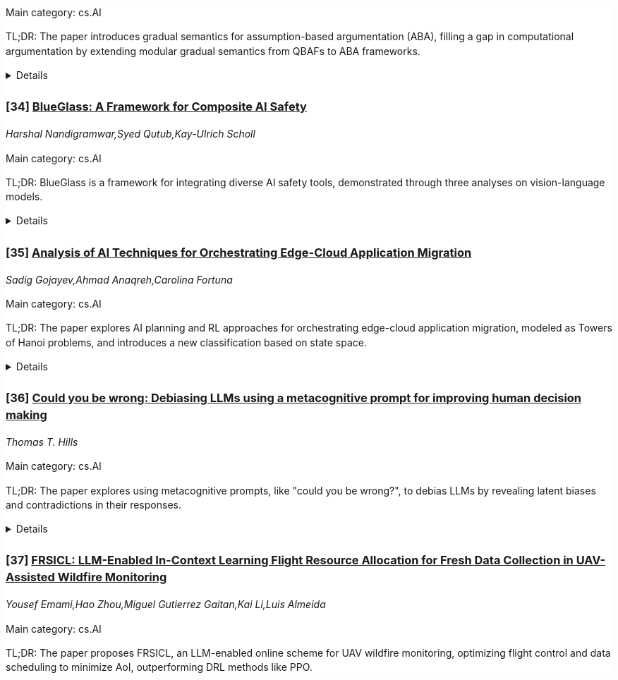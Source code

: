 Main category: cs.AI

TL;DR: The paper introduces gradual semantics for assumption-based argumentation (ABA), filling a gap in computational argumentation by extending modular gradual semantics from QBAFs to ABA frameworks.


<details><summary>Details</summary></details>


### [34] [BlueGlass: A Framework for Composite AI Safety](https://arxiv.org/abs/2507.10106)
*Harshal Nandigramwar,Syed Qutub,Kay-Ulrich Scholl*

Main category: cs.AI

TL;DR: BlueGlass is a framework for integrating diverse AI safety tools, demonstrated through three analyses on vision-language models.


<details><summary>Details</summary></details>


### [35] [Analysis of AI Techniques for Orchestrating Edge-Cloud Application Migration](https://arxiv.org/abs/2507.10119)
*Sadig Gojayev,Ahmad Anaqreh,Carolina Fortuna*

Main category: cs.AI

TL;DR: The paper explores AI planning and RL approaches for orchestrating edge-cloud application migration, modeled as Towers of Hanoi problems, and introduces a new classification based on state space.


<details><summary>Details</summary></details>


### [36] [Could you be wrong: Debiasing LLMs using a metacognitive prompt for improving human decision making](https://arxiv.org/abs/2507.10124)
*Thomas T. Hills*

Main category: cs.AI

TL;DR: The paper explores using metacognitive prompts, like "could you be wrong?", to debias LLMs by revealing latent biases and contradictions in their responses.


<details><summary>Details</summary></details>


### [37] [FRSICL: LLM-Enabled In-Context Learning Flight Resource Allocation for Fresh Data Collection in UAV-Assisted Wildfire Monitoring](https://arxiv.org/abs/2507.10134)
*Yousef Emami,Hao Zhou,Miguel Gutierrez Gaitan,Kai Li,Luis Almeida*

Main category: cs.AI

TL;DR: The paper proposes FRSICL, an LLM-enabled online scheme for UAV wildfire monitoring, optimizing flight control and data scheduling to minimize AoI, outperforming DRL methods like PPO.
